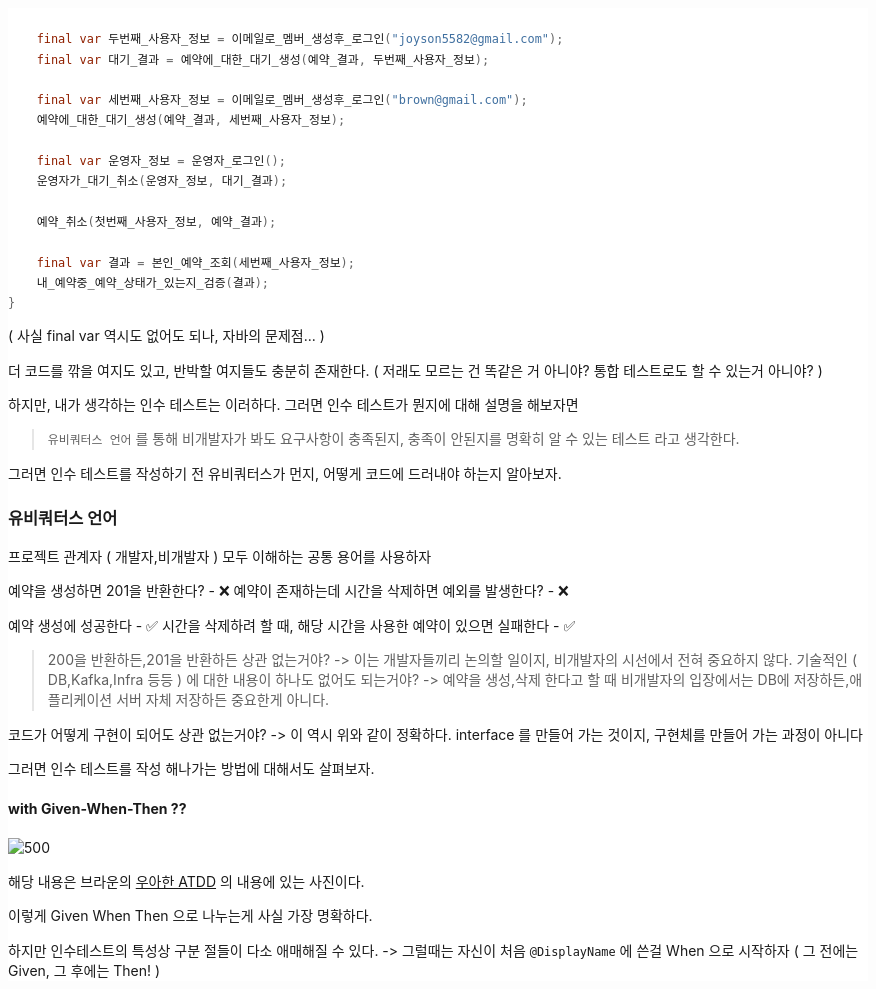 ```java
  
    final var 두번째_사용자_정보 = 이메일로_멤버_생성후_로그인("joyson5582@gmail.com");  
    final var 대기_결과 = 예약에_대한_대기_생성(예약_결과, 두번째_사용자_정보);  
  
    final var 세번째_사용자_정보 = 이메일로_멤버_생성후_로그인("brown@gmail.com");  
    예약에_대한_대기_생성(예약_결과, 세번째_사용자_정보);  
  
    final var 운영자_정보 = 운영자_로그인();  
    운영자가_대기_취소(운영자_정보, 대기_결과);  
  
    예약_취소(첫번째_사용자_정보, 예약_결과);  
  
    final var 결과 = 본인_예약_조회(세번째_사용자_정보);  
    내_예약중_예약_상태가_있는지_검증(결과);  
}
```

( 사실 final var 역시도 없어도 되나, 자바의 문제점... )
 
더 코드를 깎을 여지도 있고, 반박할 여지들도 충분히 존재한다. ( 저래도 모르는 건 똑같은 거 아니야? 통합 테스트로도 할 수 있는거 아니야? )

하지만, 내가 생각하는 인수 테스트는 이러하다.
그러면 인수 테스트가 뭔지에 대해 설명을 해보자면 

> `유비쿼터스 언어` 를 통해 비개발자가 봐도 요구사항이 충족된지, 충족이 안된지를 명확히 알 수 있는 테스트 라고 생각한다.

그러면 인수 테스트를 작성하기 전 유비쿼터스가 먼지, 어떻게 코드에 드러내야 하는지 알아보자.
### 유비쿼터스 언어

프로젝트 관계자 ( 개발자,비개발자 ) 모두 이해하는 공통 용어를 사용하자

예약을 생성하면 201을 반환한다? - ❌
예약이 존재하는데 시간을 삭제하면 예외를 발생한다? - ❌

예약 생성에 성공한다 - ✅
시간을 삭제하려 할 때, 해당 시간을 사용한 예약이 있으면 실패한다 - ✅

>200을 반환하든,201을 반환하든 상관 없는거야?
    -> 이는 개발자들끼리 논의할 일이지, 비개발자의 시선에서 전혀 중요하지 않다.
  기술적인 ( DB,Kafka,Infra 등등 ) 에 대한 내용이 하나도 없어도 되는거야?
    -> 예약을 생성,삭제 한다고 할 때 비개발자의 입장에서는 DB에 저장하든,애플리케이션 서버 자체 저장하든 중요한게 아니다.

코드가 어떻게 구현이 되어도 상관 없는거야?
-> 이 역시 위와 같이 정확하다. interface 를 만들어 가는 것이지, 구현체를 만들어 가는 과정이 아니다

그러면 인수 테스트를 작성 해나가는 방법에 대해서도 살펴보자.
#### with Given-When-Then ??

![500](https://i.imgur.com/ccsRjoS.png)

해당 내용은 브라운의 [우아한 ATDD](https://www.youtube.com/watch?v=ITVpmjM4mUE&t=4072s) 의 내용에 있는 사진이다.

이렇게 Given When Then 으로 나누는게 사실 가장 명확하다.

하지만 인수테스트의 특성상 구분 절들이 다소 애매해질 수 있다.
-> 그럴때는 자신이 처음 `@DisplayName` 에 쓴걸 When 으로 시작하자
( 그 전에는 Given, 그 후에는 Then! )

